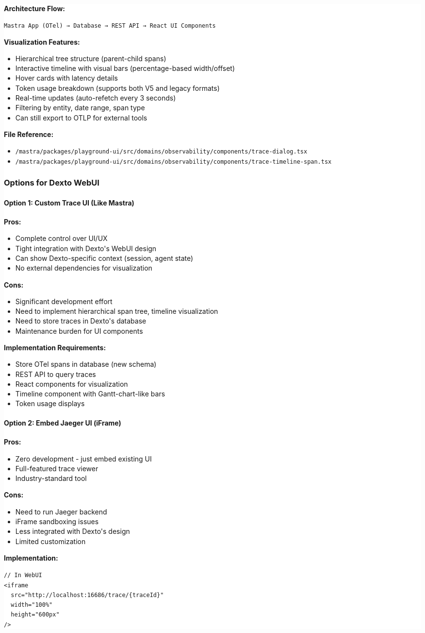 **Architecture Flow:**
```
Mastra App (OTel) → Database → REST API → React UI Components
```

**Visualization Features:**
- Hierarchical tree structure (parent-child spans)
- Interactive timeline with visual bars (percentage-based width/offset)
- Hover cards with latency details
- Token usage breakdown (supports both V5 and legacy formats)
- Real-time updates (auto-refetch every 3 seconds)
- Filtering by entity, date range, span type
- Can still export to OTLP for external tools

**File Reference:**
- `/mastra/packages/playground-ui/src/domains/observability/components/trace-dialog.tsx`
- `/mastra/packages/playground-ui/src/domains/observability/components/trace-timeline-span.tsx`

### Options for Dexto WebUI

#### Option 1: Custom Trace UI (Like Mastra)
**Pros:**
- Complete control over UI/UX
- Tight integration with Dexto's WebUI design
- Can show Dexto-specific context (session, agent state)
- No external dependencies for visualization

**Cons:**
- Significant development effort
- Need to implement hierarchical span tree, timeline visualization
- Need to store traces in Dexto's database
- Maintenance burden for UI components

**Implementation Requirements:**
- Store OTel spans in database (new schema)
- REST API to query traces
- React components for visualization
- Timeline component with Gantt-chart-like bars
- Token usage displays

#### Option 2: Embed Jaeger UI (iFrame)
**Pros:**
- Zero development - just embed existing UI
- Full-featured trace viewer
- Industry-standard tool

**Cons:**
- Need to run Jaeger backend
- iFrame sandboxing issues
- Less integrated with Dexto's design
- Limited customization

**Implementation:**
```tsx
// In WebUI
<iframe
  src="http://localhost:16686/trace/{traceId}"
  width="100%"
  height="600px"
/>
```
